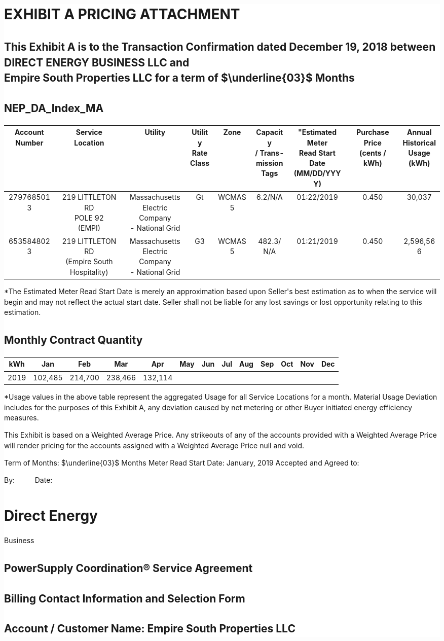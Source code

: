 # EXHIBIT A PRICING ATTACHMENT 

## This Exhibit A is to the Transaction Confirmation dated December 19, 2018 between DIRECT ENERGY BUSINESS LLC and <br> Empire South Properties LLC for a term of $\underline{03}$ Months

## NEP_DA_Index_MA

| Account <br> Number | Service <br> Location | Utility | Utility <br> Rate <br> Class | Zone | Capacity <br> / Trans- <br> mission <br> Tags | "Estimated <br> Meter <br> Read Start <br> Date <br> (MM/DD/YYYY) | Purchase <br> Price <br> (cents / kWh) | Annual <br> Historical <br> Usage <br> (kWh) |
| :--: | :--: | :--: | :--: | :--: | :--: | :--: | :--: | :--: |
| 2797685013 | 219 LITTLETON RD <br> POLE 92 <br> (EMPI) | Massachusetts <br> Electric Company <br> - National Grid | Gt | WCMAS5 | $6.2 / \mathrm{N} / \mathrm{A}$ | 01:22/2019 | 0.450 | 30,037 |
| 6535848023 | 219 LITTLETON RD <br> (Empire South <br> Hospitality) | Massachusetts <br> Electric Company <br> - National Grid | G3 | WCMAS5 | $482.3 /$ <br> $\mathrm{N} / \mathrm{A}$ | 01:21/2019 | 0.450 | 2,596,566 |

*The Estimated Meter Read Start Date is merely an approximation based upon Seller's best estimation as to when the service will begin and may not reflect the actual start date. Seller shall not be liable for any lost savings or lost opportunity relating to this estimation.

## Monthly Contract Quantity

| kWh | Jan | Feb | Mar | Apr | May | Jun | Jul | Aug | Sep | Oct | Nov | Dec |
| :--: | :--: | :--: | :--: | :--: | :--: | :--: | :--: | :--: | :--: | :--: | :--: | :--: |
| 2019 | 102,485 | 214,700 | 238,466 | 132,114 |  |  |  |  |  |  |  |  |

*Usage values in the above table represent the aggregated Usage for all Service Locations for a month. Material Usage Deviation includes for the purposes of this Exhibit A, any deviation caused by net metering or other Buyer initiated energy efficiency measures.

This Exhibit is based on a Weighted Average Price. Any strikeouts of any of the accounts provided with a Weighted Average Price will render pricing for the accounts assigned with a Weighted Average Price null and void.

Term of Months: $\underline{03}$ Months
Meter Read Start Date: January, 2019
Accepted and Agreed to:

By: $\qquad$ Date: $\qquad$

# Direct Energy 

Business

## PowerSupply Coordination® Service Agreement

## Billing Contact Information and Selection Form

## Account / Customer Name: Empire South Properties LLC
